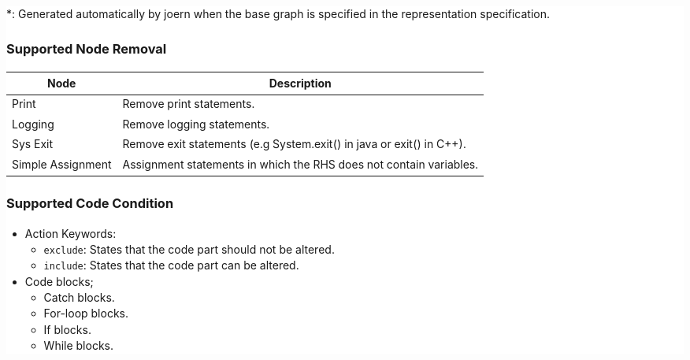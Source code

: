 *: Generated automatically by joern when the base graph is specified in the representation specification.

### Supported Node Removal

| Node              | Description                                                          |
|-------------------|----------------------------------------------------------------------|
| Print             | Remove print statements.                                             |
| Logging           | Remove logging statements.                                           |
| Sys Exit          | Remove exit statements (e.g System.exit() in java or exit() in C++). |
| Simple Assignment | Assignment statements in which the RHS does not contain variables.   |

### Supported Code Condition
* Action Keywords:
  - `exclude`: States that the code part should not be altered.
  - `include`: States that the code part can be altered.
* Code blocks;
  - Catch blocks.
  - For-loop blocks.
  - If blocks.
  - While blocks.


[^1]: [Learning to Represent Programs with Graphs](https://arxiv.org/abs/1711.00740)  
[^2]: [Detecting Code Clones with Graph Neural Network and Flow-Augmented Abstract Syntax Tree](https://arxiv.org/abs/2002.08653)